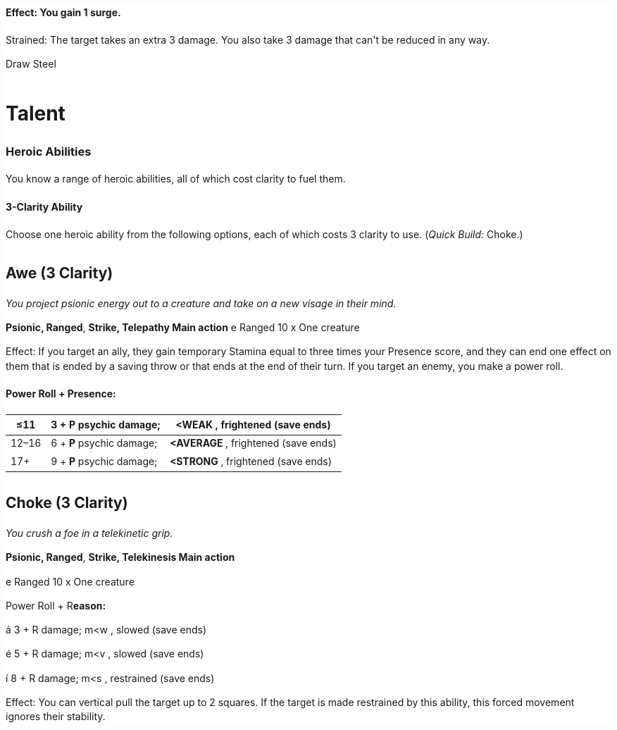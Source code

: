 #### Effect: You gain 1 surge.

Strained: The target takes an extra 3 damage. You also take 3 damage that can't be reduced in any way.

Draw Steel

# Talent

### Heroic Abilities

You know a range of heroic abilities, all of which cost clarity to fuel them.

#### **3-Clarity Ability**

Choose one heroic ability from the following options, each of which costs 3 clarity to use. (*Quick Build:* Choke.)

## **Awe (3 Clarity)**

*You project psionic energy out to a creature and take on a new visage in their mind.*

**Psionic, Ranged**, **Strike, Telepathy Main action**  e Ranged 10 x One creature

Effect: If you target an ally, they gain temporary Stamina equal to three times your Presence score, and they can end one effect on them that is ended by a saving throw or that ends at the end of their turn. If you target an enemy, you make a power roll.

#### Power Roll + Presence:

| ≤11   | 3 + <b>P</b> psychic damage; | <b> &lt;WEAK </b> , frightened (save ends)    |
|-------|------------------------------|-----------------------------------------------|
| 12–16 | 6 + <b>P</b> psychic damage; | <b> &lt;AVERAGE </b> , frightened (save ends) |
| 17+   | 9 + <b>P</b> psychic damage; | <b> &lt;STRONG </b> , frightened (save ends)  |

## **Choke (3 Clarity)**

*You crush a foe in a telekinetic grip.*

**Psionic, Ranged**, **Strike, Telekinesis Main action**

e Ranged 10 x One creature

Power Roll + R**eason:**

á 3 + R damage; m<w , slowed (save ends)

é 5 + R damage; m<v , slowed (save ends)

í 8 + R damage; m<s , restrained (save ends)

Effect: You can vertical pull the target up to 2 squares. If the target is made restrained by this ability, this forced movement ignores their stability.

